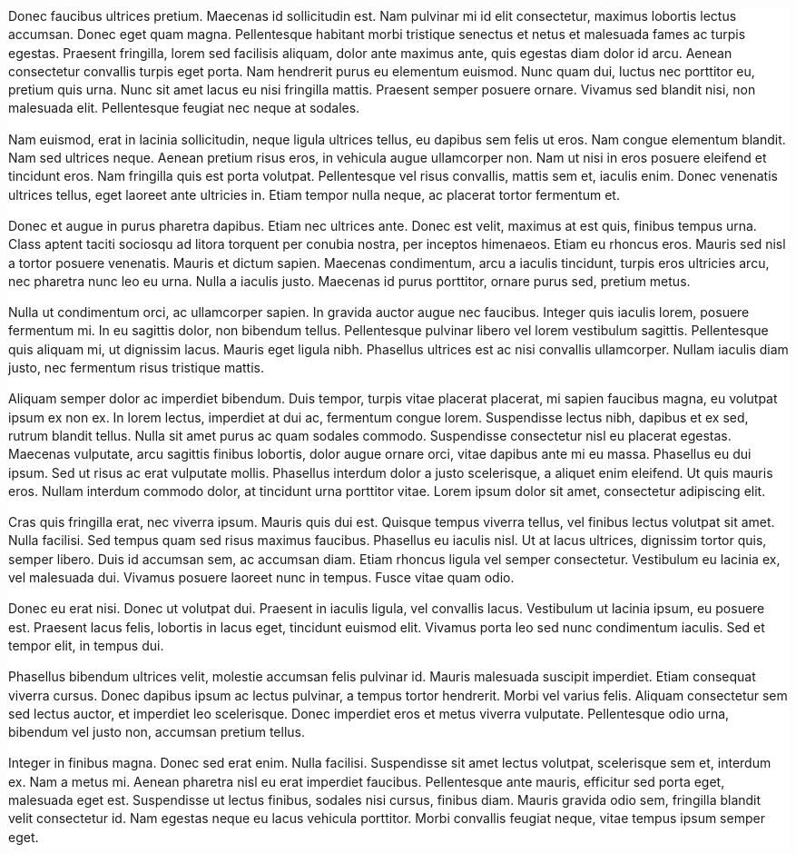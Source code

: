 Donec faucibus ultrices pretium. Maecenas id sollicitudin est. Nam pulvinar mi id elit consectetur, maximus lobortis lectus accumsan. Donec eget quam magna. Pellentesque habitant morbi tristique senectus et netus et malesuada fames ac turpis egestas. Praesent fringilla, lorem sed facilisis aliquam, dolor ante maximus ante, quis egestas diam dolor id arcu. Aenean consectetur convallis turpis eget porta. Nam hendrerit purus eu elementum euismod. Nunc quam dui, luctus nec porttitor eu, pretium quis urna. Nunc sit amet lacus eu nisi fringilla mattis. Praesent semper posuere ornare. Vivamus sed blandit nisi, non malesuada elit. Pellentesque feugiat nec neque at sodales.

Nam euismod, erat in lacinia sollicitudin, neque ligula ultrices tellus, eu dapibus sem felis ut eros. Nam congue elementum blandit. Nam sed ultrices neque. Aenean pretium risus eros, in vehicula augue ullamcorper non. Nam ut nisi in eros posuere eleifend et tincidunt eros. Nam fringilla quis est porta volutpat. Pellentesque vel risus convallis, mattis sem et, iaculis enim. Donec venenatis ultrices tellus, eget laoreet ante ultricies in. Etiam tempor nulla neque, ac placerat tortor fermentum et.

Donec et augue in purus pharetra dapibus. Etiam nec ultrices ante. Donec est velit, maximus at est quis, finibus tempus urna. Class aptent taciti sociosqu ad litora torquent per conubia nostra, per inceptos himenaeos. Etiam eu rhoncus eros. Mauris sed nisl a tortor posuere venenatis. Mauris et dictum sapien. Maecenas condimentum, arcu a iaculis tincidunt, turpis eros ultricies arcu, nec pharetra nunc leo eu urna. Nulla a iaculis justo. Maecenas id purus porttitor, ornare purus sed, pretium metus.

Nulla ut condimentum orci, ac ullamcorper sapien. In gravida auctor augue nec faucibus. Integer quis iaculis lorem, posuere fermentum mi. In eu sagittis dolor, non bibendum tellus. Pellentesque pulvinar libero vel lorem vestibulum sagittis. Pellentesque quis aliquam mi, ut dignissim lacus. Mauris eget ligula nibh. Phasellus ultrices est ac nisi convallis ullamcorper. Nullam iaculis diam justo, nec fermentum risus tristique mattis.

Aliquam semper dolor ac imperdiet bibendum. Duis tempor, turpis vitae placerat placerat, mi sapien faucibus magna, eu volutpat ipsum ex non ex. In lorem lectus, imperdiet at dui ac, fermentum congue lorem. Suspendisse lectus nibh, dapibus et ex sed, rutrum blandit tellus. Nulla sit amet purus ac quam sodales commodo. Suspendisse consectetur nisl eu placerat egestas. Maecenas vulputate, arcu sagittis finibus lobortis, dolor augue ornare orci, vitae dapibus ante mi eu massa. Phasellus eu dui ipsum. Sed ut risus ac erat vulputate mollis. Phasellus interdum dolor a justo scelerisque, a aliquet enim eleifend. Ut quis mauris eros. Nullam interdum commodo dolor, at tincidunt urna porttitor vitae. Lorem ipsum dolor sit amet, consectetur adipiscing elit.

Cras quis fringilla erat, nec viverra ipsum. Mauris quis dui est. Quisque tempus viverra tellus, vel finibus lectus volutpat sit amet. Nulla facilisi. Sed tempus quam sed risus maximus faucibus. Phasellus eu iaculis nisl. Ut at lacus ultrices, dignissim tortor quis, semper libero. Duis id accumsan sem, ac accumsan diam. Etiam rhoncus ligula vel semper consectetur. Vestibulum eu lacinia ex, vel malesuada dui. Vivamus posuere laoreet nunc in tempus. Fusce vitae quam odio.

Donec eu erat nisi. Donec ut volutpat dui. Praesent in iaculis ligula, vel convallis lacus. Vestibulum ut lacinia ipsum, eu posuere est. Praesent lacus felis, lobortis in lacus eget, tincidunt euismod elit. Vivamus porta leo sed nunc condimentum iaculis. Sed et tempor elit, in tempus dui.

Phasellus bibendum ultrices velit, molestie accumsan felis pulvinar id. Mauris malesuada suscipit imperdiet. Etiam consequat viverra cursus. Donec dapibus ipsum ac lectus pulvinar, a tempus tortor hendrerit. Morbi vel varius felis. Aliquam consectetur sem sed lectus auctor, et imperdiet leo scelerisque. Donec imperdiet eros et metus viverra vulputate. Pellentesque odio urna, bibendum vel justo non, accumsan pretium tellus.

Integer in finibus magna. Donec sed erat enim. Nulla facilisi. Suspendisse sit amet lectus volutpat, scelerisque sem et, interdum ex. Nam a metus mi. Aenean pharetra nisl eu erat imperdiet faucibus. Pellentesque ante mauris, efficitur sed porta eget, malesuada eget est. Suspendisse ut lectus finibus, sodales nisi cursus, finibus diam. Mauris gravida odio sem, fringilla blandit velit consectetur id. Nam egestas neque eu lacus vehicula porttitor. Morbi convallis feugiat neque, vitae tempus ipsum semper eget.
